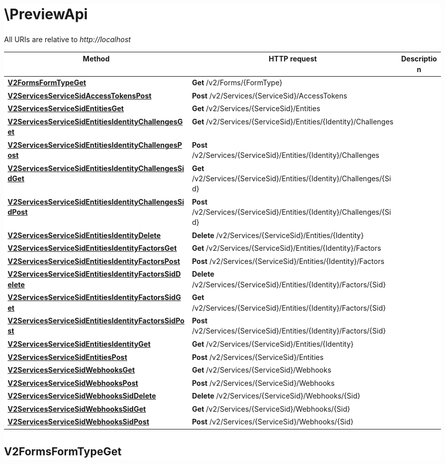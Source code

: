 # \PreviewApi

All URIs are relative to *http://localhost*

Method | HTTP request | Description
------------- | ------------- | -------------
[**V2FormsFormTypeGet**](PreviewApi.md#V2FormsFormTypeGet) | **Get** /v2/Forms/{FormType} | 
[**V2ServicesServiceSidAccessTokensPost**](PreviewApi.md#V2ServicesServiceSidAccessTokensPost) | **Post** /v2/Services/{ServiceSid}/AccessTokens | 
[**V2ServicesServiceSidEntitiesGet**](PreviewApi.md#V2ServicesServiceSidEntitiesGet) | **Get** /v2/Services/{ServiceSid}/Entities | 
[**V2ServicesServiceSidEntitiesIdentityChallengesGet**](PreviewApi.md#V2ServicesServiceSidEntitiesIdentityChallengesGet) | **Get** /v2/Services/{ServiceSid}/Entities/{Identity}/Challenges | 
[**V2ServicesServiceSidEntitiesIdentityChallengesPost**](PreviewApi.md#V2ServicesServiceSidEntitiesIdentityChallengesPost) | **Post** /v2/Services/{ServiceSid}/Entities/{Identity}/Challenges | 
[**V2ServicesServiceSidEntitiesIdentityChallengesSidGet**](PreviewApi.md#V2ServicesServiceSidEntitiesIdentityChallengesSidGet) | **Get** /v2/Services/{ServiceSid}/Entities/{Identity}/Challenges/{Sid} | 
[**V2ServicesServiceSidEntitiesIdentityChallengesSidPost**](PreviewApi.md#V2ServicesServiceSidEntitiesIdentityChallengesSidPost) | **Post** /v2/Services/{ServiceSid}/Entities/{Identity}/Challenges/{Sid} | 
[**V2ServicesServiceSidEntitiesIdentityDelete**](PreviewApi.md#V2ServicesServiceSidEntitiesIdentityDelete) | **Delete** /v2/Services/{ServiceSid}/Entities/{Identity} | 
[**V2ServicesServiceSidEntitiesIdentityFactorsGet**](PreviewApi.md#V2ServicesServiceSidEntitiesIdentityFactorsGet) | **Get** /v2/Services/{ServiceSid}/Entities/{Identity}/Factors | 
[**V2ServicesServiceSidEntitiesIdentityFactorsPost**](PreviewApi.md#V2ServicesServiceSidEntitiesIdentityFactorsPost) | **Post** /v2/Services/{ServiceSid}/Entities/{Identity}/Factors | 
[**V2ServicesServiceSidEntitiesIdentityFactorsSidDelete**](PreviewApi.md#V2ServicesServiceSidEntitiesIdentityFactorsSidDelete) | **Delete** /v2/Services/{ServiceSid}/Entities/{Identity}/Factors/{Sid} | 
[**V2ServicesServiceSidEntitiesIdentityFactorsSidGet**](PreviewApi.md#V2ServicesServiceSidEntitiesIdentityFactorsSidGet) | **Get** /v2/Services/{ServiceSid}/Entities/{Identity}/Factors/{Sid} | 
[**V2ServicesServiceSidEntitiesIdentityFactorsSidPost**](PreviewApi.md#V2ServicesServiceSidEntitiesIdentityFactorsSidPost) | **Post** /v2/Services/{ServiceSid}/Entities/{Identity}/Factors/{Sid} | 
[**V2ServicesServiceSidEntitiesIdentityGet**](PreviewApi.md#V2ServicesServiceSidEntitiesIdentityGet) | **Get** /v2/Services/{ServiceSid}/Entities/{Identity} | 
[**V2ServicesServiceSidEntitiesPost**](PreviewApi.md#V2ServicesServiceSidEntitiesPost) | **Post** /v2/Services/{ServiceSid}/Entities | 
[**V2ServicesServiceSidWebhooksGet**](PreviewApi.md#V2ServicesServiceSidWebhooksGet) | **Get** /v2/Services/{ServiceSid}/Webhooks | 
[**V2ServicesServiceSidWebhooksPost**](PreviewApi.md#V2ServicesServiceSidWebhooksPost) | **Post** /v2/Services/{ServiceSid}/Webhooks | 
[**V2ServicesServiceSidWebhooksSidDelete**](PreviewApi.md#V2ServicesServiceSidWebhooksSidDelete) | **Delete** /v2/Services/{ServiceSid}/Webhooks/{Sid} | 
[**V2ServicesServiceSidWebhooksSidGet**](PreviewApi.md#V2ServicesServiceSidWebhooksSidGet) | **Get** /v2/Services/{ServiceSid}/Webhooks/{Sid} | 
[**V2ServicesServiceSidWebhooksSidPost**](PreviewApi.md#V2ServicesServiceSidWebhooksSidPost) | **Post** /v2/Services/{ServiceSid}/Webhooks/{Sid} | 



## V2FormsFormTypeGet
